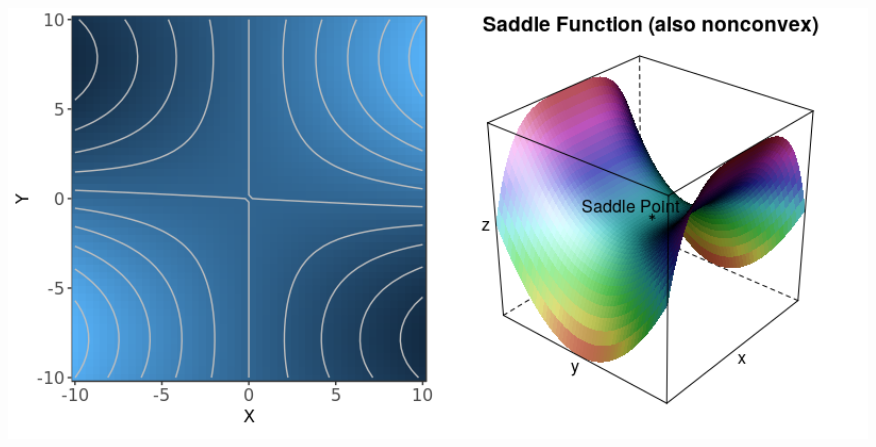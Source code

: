 <img src="/images/posts/BatchGD/contour_nonconvex.png" width="49.5%" style="padding:0px"/>
<img src="/images/posts/BatchGD/3d_saddle.png" width="49.5%" style="padding:0px"/>